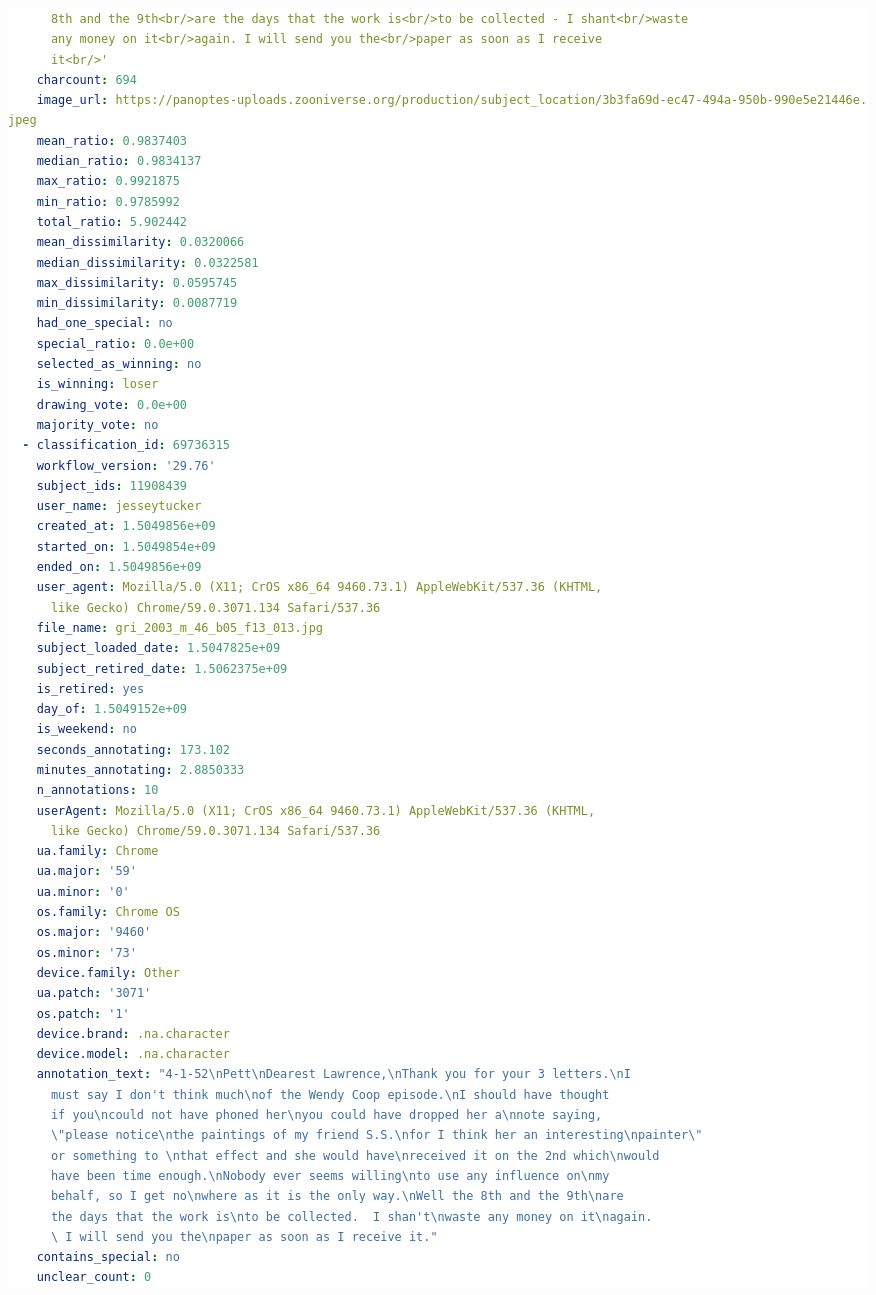 ```yaml
      8th and the 9th<br/>are the days that the work is<br/>to be collected - I shant<br/>waste
      any money on it<br/>again. I will send you the<br/>paper as soon as I receive
      it<br/>'
    charcount: 694
    image_url: https://panoptes-uploads.zooniverse.org/production/subject_location/3b3fa69d-ec47-494a-950b-990e5e21446e.jpeg
    mean_ratio: 0.9837403
    median_ratio: 0.9834137
    max_ratio: 0.9921875
    min_ratio: 0.9785992
    total_ratio: 5.902442
    mean_dissimilarity: 0.0320066
    median_dissimilarity: 0.0322581
    max_dissimilarity: 0.0595745
    min_dissimilarity: 0.0087719
    had_one_special: no
    special_ratio: 0.0e+00
    selected_as_winning: no
    is_winning: loser
    drawing_vote: 0.0e+00
    majority_vote: no
  - classification_id: 69736315
    workflow_version: '29.76'
    subject_ids: 11908439
    user_name: jesseytucker
    created_at: 1.5049856e+09
    started_on: 1.5049854e+09
    ended_on: 1.5049856e+09
    user_agent: Mozilla/5.0 (X11; CrOS x86_64 9460.73.1) AppleWebKit/537.36 (KHTML,
      like Gecko) Chrome/59.0.3071.134 Safari/537.36
    file_name: gri_2003_m_46_b05_f13_013.jpg
    subject_loaded_date: 1.5047825e+09
    subject_retired_date: 1.5062375e+09
    is_retired: yes
    day_of: 1.5049152e+09
    is_weekend: no
    seconds_annotating: 173.102
    minutes_annotating: 2.8850333
    n_annotations: 10
    userAgent: Mozilla/5.0 (X11; CrOS x86_64 9460.73.1) AppleWebKit/537.36 (KHTML,
      like Gecko) Chrome/59.0.3071.134 Safari/537.36
    ua.family: Chrome
    ua.major: '59'
    ua.minor: '0'
    os.family: Chrome OS
    os.major: '9460'
    os.minor: '73'
    device.family: Other
    ua.patch: '3071'
    os.patch: '1'
    device.brand: .na.character
    device.model: .na.character
    annotation_text: "4-1-52\nPett\nDearest Lawrence,\nThank you for your 3 letters.\nI
      must say I don't think much\nof the Wendy Coop episode.\nI should have thought
      if you\ncould not have phoned her\nyou could have dropped her a\nnote saying,
      \"please notice\nthe paintings of my friend S.S.\nfor I think her an interesting\npainter\"
      or something to \nthat effect and she would have\nreceived it on the 2nd which\nwould
      have been time enough.\nNobody ever seems willing\nto use any influence on\nmy
      behalf, so I get no\nwhere as it is the only way.\nWell the 8th and the 9th\nare
      the days that the work is\nto be collected.  I shan't\nwaste any money on it\nagain.
      \ I will send you the\npaper as soon as I receive it."
    contains_special: no
    unclear_count: 0
```